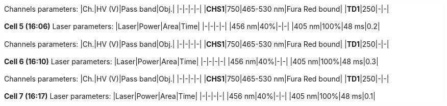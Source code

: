 Channels parameters:
|Ch.|HV (V)|Pass band|Obj.|
|-|-|-|-|
|**CHS1**|750|465-530 nm|Fura Red bound|
|**TD1**|250|-|-|

**Cell 5 (16:06)**
Laser parameters:
|Laser|Power|Area|Time|
|-|-|-|-|
|456 nm|40%|-|-|
|405 nm|100%|48 ms|0.2|

Channels parameters:
|Ch.|HV (V)|Pass band|Obj.|
|-|-|-|-|
|**CHS1**|750|465-530 nm|Fura Red bound|
|**TD1**|250|-|-|

**Cell 6 (16:10)**
Laser parameters:
|Laser|Power|Area|Time|
|-|-|-|-|
|456 nm|40%|-|-|
|405 nm|100%|48 ms|0.3|

Channels parameters:
|Ch.|HV (V)|Pass band|Obj.|
|-|-|-|-|
|**CHS1**|750|465-530 nm|Fura Red bound|
|**TD1**|250|-|-|

**Cell 7 (16:17)**
Laser parameters:
|Laser|Power|Area|Time|
|-|-|-|-|
|456 nm|40%|-|-|
|405 nm|100%|48 ms|0.1|
